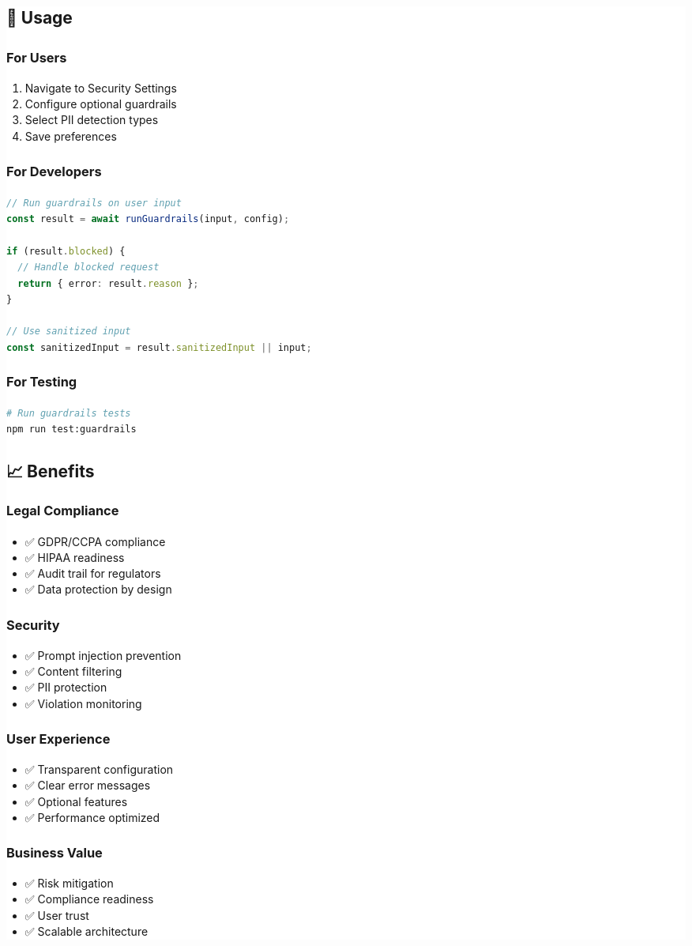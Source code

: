 ## 🚀 Usage

### For Users
1. Navigate to Security Settings
2. Configure optional guardrails
3. Select PII detection types
4. Save preferences

### For Developers
```typescript
// Run guardrails on user input
const result = await runGuardrails(input, config);

if (result.blocked) {
  // Handle blocked request
  return { error: result.reason };
}

// Use sanitized input
const sanitizedInput = result.sanitizedInput || input;
```

### For Testing
```bash
# Run guardrails tests
npm run test:guardrails
```

## 📈 Benefits

### Legal Compliance
- ✅ GDPR/CCPA compliance
- ✅ HIPAA readiness
- ✅ Audit trail for regulators
- ✅ Data protection by design

### Security
- ✅ Prompt injection prevention
- ✅ Content filtering
- ✅ PII protection
- ✅ Violation monitoring

### User Experience
- ✅ Transparent configuration
- ✅ Clear error messages
- ✅ Optional features
- ✅ Performance optimized

### Business Value
- ✅ Risk mitigation
- ✅ Compliance readiness
- ✅ User trust
- ✅ Scalable architecture
